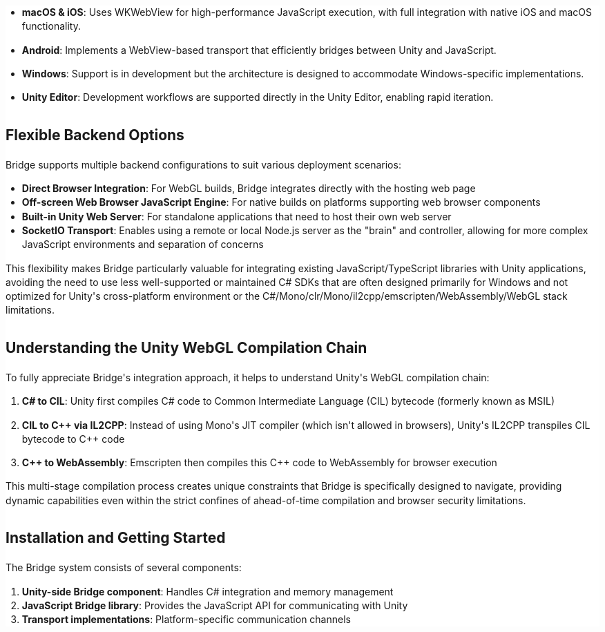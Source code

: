 - **macOS & iOS**: Uses WKWebView for high-performance JavaScript execution, with full integration with native iOS and macOS functionality.

- **Android**: Implements a WebView-based transport that efficiently bridges between Unity and JavaScript.

- **Windows**: Support is in development but the architecture is designed to accommodate Windows-specific implementations.

- **Unity Editor**: Development workflows are supported directly in the Unity Editor, enabling rapid iteration.

## Flexible Backend Options

Bridge supports multiple backend configurations to suit various deployment scenarios:

- **Direct Browser Integration**: For WebGL builds, Bridge integrates directly with the hosting web page
- **Off-screen Web Browser JavaScript Engine**: For native builds on platforms supporting web browser components
- **Built-in Unity Web Server**: For standalone applications that need to host their own web server
- **SocketIO Transport**: Enables using a remote or local Node.js server as the "brain" and controller, allowing for more complex JavaScript environments and separation of concerns

This flexibility makes Bridge particularly valuable for integrating existing JavaScript/TypeScript libraries with Unity applications, avoiding the need to use less well-supported or maintained C# SDKs that are often designed primarily for Windows and not optimized for Unity's cross-platform environment or the C#/Mono/clr/Mono/il2cpp/emscripten/WebAssembly/WebGL stack limitations.

## Understanding the Unity WebGL Compilation Chain

To fully appreciate Bridge's integration approach, it helps to understand Unity's WebGL compilation chain:

1. **C# to CIL**: Unity first compiles C# code to Common Intermediate Language (CIL) bytecode (formerly known as MSIL)

2. **CIL to C++ via IL2CPP**: Instead of using Mono's JIT compiler (which isn't allowed in browsers), Unity's IL2CPP transpiles CIL bytecode to C++ code

3. **C++ to WebAssembly**: Emscripten then compiles this C++ code to WebAssembly for browser execution

This multi-stage compilation process creates unique constraints that Bridge is specifically designed to navigate, providing dynamic capabilities even within the strict confines of ahead-of-time compilation and browser security limitations.

## Installation and Getting Started

The Bridge system consists of several components:

1. **Unity-side Bridge component**: Handles C# integration and memory management
2. **JavaScript Bridge library**: Provides the JavaScript API for communicating with Unity
3. **Transport implementations**: Platform-specific communication channels
